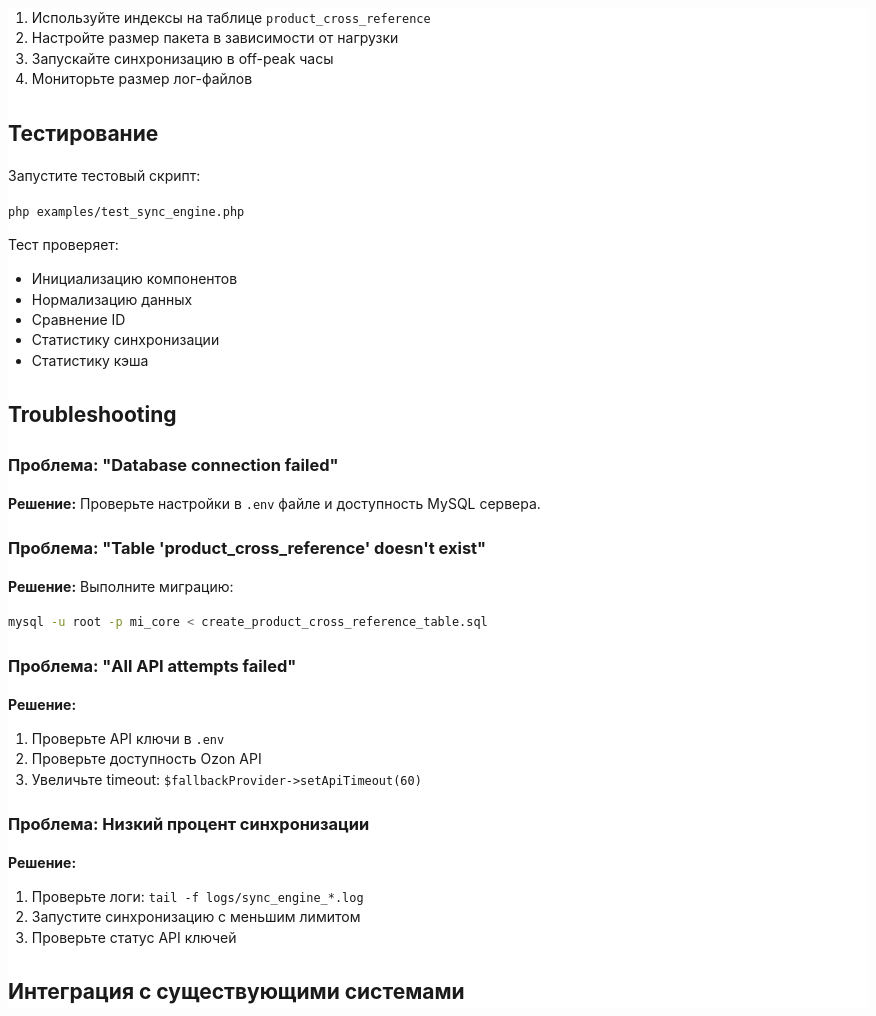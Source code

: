 1. Используйте индексы на таблице `product_cross_reference`
2. Настройте размер пакета в зависимости от нагрузки
3. Запускайте синхронизацию в off-peak часы
4. Мониторьте размер лог-файлов

## Тестирование

Запустите тестовый скрипт:

```bash
php examples/test_sync_engine.php
```

Тест проверяет:

- Инициализацию компонентов
- Нормализацию данных
- Сравнение ID
- Статистику синхронизации
- Статистику кэша

## Troubleshooting

### Проблема: "Database connection failed"

**Решение:** Проверьте настройки в `.env` файле и доступность MySQL сервера.

### Проблема: "Table 'product_cross_reference' doesn't exist"

**Решение:** Выполните миграцию:

```bash
mysql -u root -p mi_core < create_product_cross_reference_table.sql
```

### Проблема: "All API attempts failed"

**Решение:**

1. Проверьте API ключи в `.env`
2. Проверьте доступность Ozon API
3. Увеличьте timeout: `$fallbackProvider->setApiTimeout(60)`

### Проблема: Низкий процент синхронизации

**Решение:**

1. Проверьте логи: `tail -f logs/sync_engine_*.log`
2. Запустите синхронизацию с меньшим лимитом
3. Проверьте статус API ключей

## Интеграция с существующими системами
